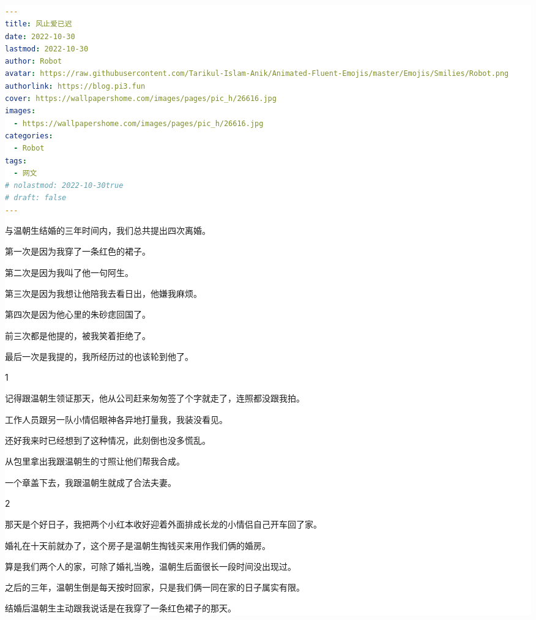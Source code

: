 ```yaml
---
title: 风止爱已迟
date: 2022-10-30
lastmod: 2022-10-30
author: Robot
avatar: https://raw.githubusercontent.com/Tarikul-Islam-Anik/Animated-Fluent-Emojis/master/Emojis/Smilies/Robot.png
authorlink: https://blog.pi3.fun
cover: https://wallpapershome.com/images/pages/pic_h/26616.jpg
images:
  - https://wallpapershome.com/images/pages/pic_h/26616.jpg
categories:
  - Robot
tags:
  - 网文
# nolastmod: 2022-10-30true
# draft: false
---
```




与温朝生结婚的三年时间内，我们总共提出四次离婚。

第一次是因为我穿了一条红色的裙子。

第二次是因为我叫了他一句阿生。

第三次是因为我想让他陪我去看日出，他嫌我麻烦。

第四次是因为他心里的朱砂痣回国了。

前三次都是他提的，被我笑着拒绝了。

最后一次是我提的，我所经历过的也该轮到他了。

1

记得跟温朝生领证那天，他从公司赶来匆匆签了个字就走了，连照都没跟我拍。

工作人员跟另一队小情侣眼神各异地打量我，我装没看见。

还好我来时已经想到了这种情况，此刻倒也没多慌乱。

从包里拿出我跟温朝生的寸照让他们帮我合成。

一个章盖下去，我跟温朝生就成了合法夫妻。

2

那天是个好日子，我把两个小红本收好迎着外面排成长龙的小情侣自己开车回了家。

婚礼在十天前就办了，这个房子是温朝生掏钱买来用作我们俩的婚房。

算是我们两个人的家，可除了婚礼当晚，温朝生后面很长一段时间没出现过。

之后的三年，温朝生倒是每天按时回家，只是我们俩一同在家的日子属实有限。

结婚后温朝生主动跟我说话是在我穿了一条红色裙子的那天。

